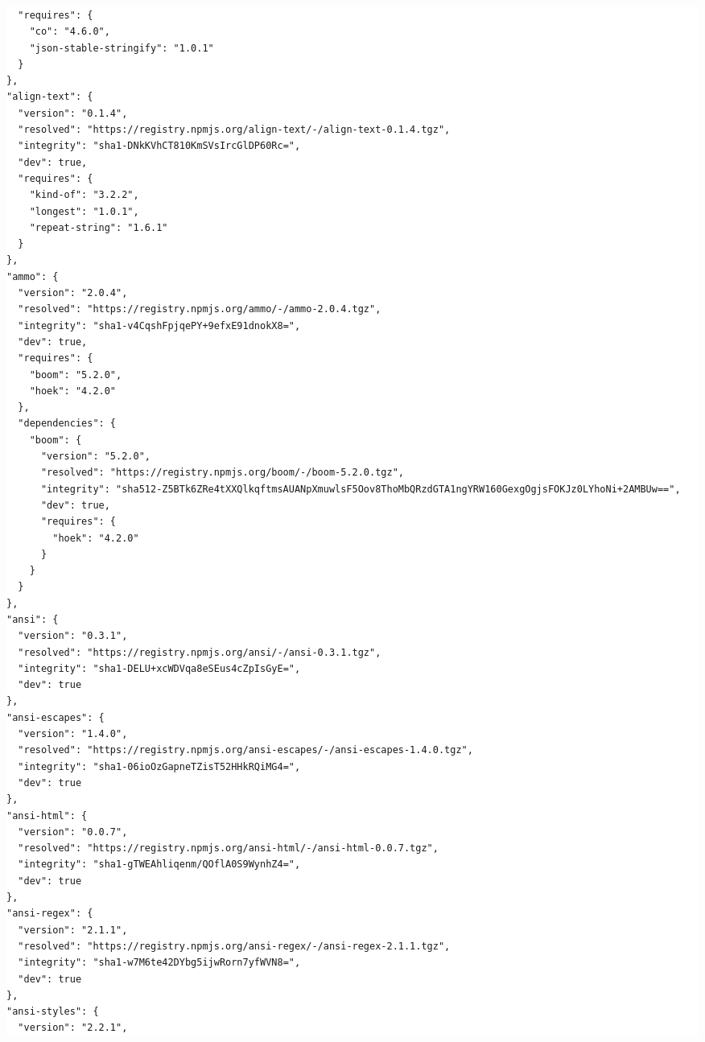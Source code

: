       "requires": {
        "co": "4.6.0",
        "json-stable-stringify": "1.0.1"
      }
    },
    "align-text": {
      "version": "0.1.4",
      "resolved": "https://registry.npmjs.org/align-text/-/align-text-0.1.4.tgz",
      "integrity": "sha1-DNkKVhCT810KmSVsIrcGlDP60Rc=",
      "dev": true,
      "requires": {
        "kind-of": "3.2.2",
        "longest": "1.0.1",
        "repeat-string": "1.6.1"
      }
    },
    "ammo": {
      "version": "2.0.4",
      "resolved": "https://registry.npmjs.org/ammo/-/ammo-2.0.4.tgz",
      "integrity": "sha1-v4CqshFpjqePY+9efxE91dnokX8=",
      "dev": true,
      "requires": {
        "boom": "5.2.0",
        "hoek": "4.2.0"
      },
      "dependencies": {
        "boom": {
          "version": "5.2.0",
          "resolved": "https://registry.npmjs.org/boom/-/boom-5.2.0.tgz",
          "integrity": "sha512-Z5BTk6ZRe4tXXQlkqftmsAUANpXmuwlsF5Oov8ThoMbQRzdGTA1ngYRW160GexgOgjsFOKJz0LYhoNi+2AMBUw==",
          "dev": true,
          "requires": {
            "hoek": "4.2.0"
          }
        }
      }
    },
    "ansi": {
      "version": "0.3.1",
      "resolved": "https://registry.npmjs.org/ansi/-/ansi-0.3.1.tgz",
      "integrity": "sha1-DELU+xcWDVqa8eSEus4cZpIsGyE=",
      "dev": true
    },
    "ansi-escapes": {
      "version": "1.4.0",
      "resolved": "https://registry.npmjs.org/ansi-escapes/-/ansi-escapes-1.4.0.tgz",
      "integrity": "sha1-06ioOzGapneTZisT52HHkRQiMG4=",
      "dev": true
    },
    "ansi-html": {
      "version": "0.0.7",
      "resolved": "https://registry.npmjs.org/ansi-html/-/ansi-html-0.0.7.tgz",
      "integrity": "sha1-gTWEAhliqenm/QOflA0S9WynhZ4=",
      "dev": true
    },
    "ansi-regex": {
      "version": "2.1.1",
      "resolved": "https://registry.npmjs.org/ansi-regex/-/ansi-regex-2.1.1.tgz",
      "integrity": "sha1-w7M6te42DYbg5ijwRorn7yfWVN8=",
      "dev": true
    },
    "ansi-styles": {
      "version": "2.2.1",